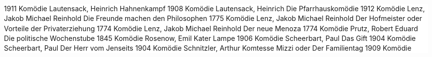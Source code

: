    <td style="text-align:right;"> 1911 </td>
   <td style="text-align:left;"> Komödie </td>
  </tr>
  <tr>
   <td style="text-align:left;"> Lautensack, Heinrich </td>
   <td style="text-align:left;"> Hahnenkampf </td>
   <td style="text-align:right;"> 1908 </td>
   <td style="text-align:left;"> Komödie </td>
  </tr>
  <tr>
   <td style="text-align:left;"> Lautensack, Heinrich </td>
   <td style="text-align:left;"> Die Pfarrhauskomödie </td>
   <td style="text-align:right;"> 1912 </td>
   <td style="text-align:left;"> Komödie </td>
  </tr>
  <tr>
   <td style="text-align:left;"> Lenz, Jakob Michael Reinhold </td>
   <td style="text-align:left;"> Die Freunde machen den Philosophen </td>
   <td style="text-align:right;"> 1775 </td>
   <td style="text-align:left;"> Komödie </td>
  </tr>
  <tr>
   <td style="text-align:left;"> Lenz, Jakob Michael Reinhold </td>
   <td style="text-align:left;"> Der Hofmeister oder Vorteile der Privaterziehung </td>
   <td style="text-align:right;"> 1774 </td>
   <td style="text-align:left;"> Komödie </td>
  </tr>
  <tr>
   <td style="text-align:left;"> Lenz, Jakob Michael Reinhold </td>
   <td style="text-align:left;"> Der neue Menoza </td>
   <td style="text-align:right;"> 1774 </td>
   <td style="text-align:left;"> Komödie </td>
  </tr>
  <tr>
   <td style="text-align:left;"> Prutz, Robert Eduard </td>
   <td style="text-align:left;"> Die politische Wochenstube </td>
   <td style="text-align:right;"> 1845 </td>
   <td style="text-align:left;"> Komödie </td>
  </tr>
  <tr>
   <td style="text-align:left;"> Rosenow, Emil </td>
   <td style="text-align:left;"> Kater Lampe </td>
   <td style="text-align:right;"> 1906 </td>
   <td style="text-align:left;"> Komödie </td>
  </tr>
  <tr>
   <td style="text-align:left;"> Scheerbart, Paul </td>
   <td style="text-align:left;"> Das Gift </td>
   <td style="text-align:right;"> 1904 </td>
   <td style="text-align:left;"> Komödie </td>
  </tr>
  <tr>
   <td style="text-align:left;"> Scheerbart, Paul </td>
   <td style="text-align:left;"> Der Herr vom Jenseits </td>
   <td style="text-align:right;"> 1904 </td>
   <td style="text-align:left;"> Komödie </td>
  </tr>
  <tr>
   <td style="text-align:left;"> Schnitzler, Arthur </td>
   <td style="text-align:left;"> Komtesse Mizzi oder Der Familientag </td>
   <td style="text-align:right;"> 1909 </td>
   <td style="text-align:left;"> Komödie </td>
  </tr>
  <tr>